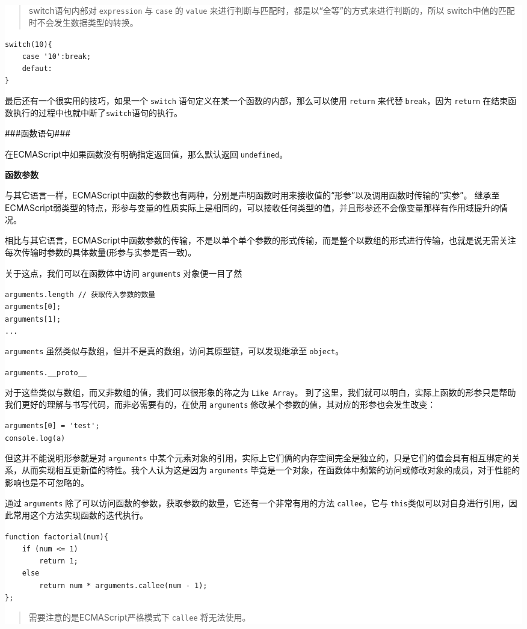> switch语句内部对 `expression` 与 `case` 的 `value` 来进行判断与匹配时，都是以“全等”的方式来进行判断的，所以 switch中值的匹配时不会发生数据类型的转换。

```
switch(10){
    case '10':break;
    defaut:
}
```
最后还有一个很实用的技巧，如果一个 `switch` 语句定义在某一个函数的内部，那么可以使用 `return` 来代替 `break`，因为 `return` 在结束函数执行的过程中也就中断了`switch`语句的执行。

###函数语句###

在ECMAScript中如果函数没有明确指定返回值，那么默认返回 `undefined`。

**函数参数**

与其它语言一样，ECMAScript中函数的参数也有两种，分别是声明函数时用来接收值的“形参”以及调用函数时传输的“实参”。
继承至ECMAScript弱类型的特点，形参与变量的性质实际上是相同的，可以接收任何类型的值，并且形参还不会像变量那样有作用域提升的情况。

相比与其它语言，ECMAScript中函数参数的传输，不是以单个单个参数的形式传输，而是整个以数组的形式进行传输，也就是说无需关注每次传输时参数的具体数量(形参与实参是否一致)。

关于这点，我们可以在函数体中访问 `arguments` 对象便一目了然

```
arguments.length // 获取传入参数的数量
arguments[0];
arguments[1];
...
```
`arguments` 虽然类似与数组，但并不是真的数组，访问其原型链，可以发现继承至 `object`。

```
arguments.__proto__
```

对于这些类似与数组，而又非数组的值，我们可以很形象的称之为 `Like Array`。
到了这里，我们就可以明白，实际上函数的形参只是帮助我们更好的理解与书写代码，而非必需要有的，在使用 `arguments` 修改某个参数的值，其对应的形参也会发生改变：

```
arguments[0] = 'test';
console.log(a) 
```

但这并不能说明形参就是对 `arguments` 中某个元素对象的引用，实际上它们俩的内存空间完全是独立的，只是它们的值会具有相互绑定的关系，从而实现相互更新值的特性。我个人认为这是因为 `arguments` 毕竟是一个对象，在函数体中频繁的访问或修改对象的成员，对于性能的影响也是不可忽略的。

通过 `arguments` 除了可以访问函数的参数，获取参数的数量，它还有一个非常有用的方法 `callee`，它与 `this`类似可以对自身进行引用，因此常用这个方法实现函数的迭代执行。

```
function factorial(num){
    if (num <= 1)
        return 1;
    else
        return num * arguments.callee(num - 1);
};
```

> 需要注意的是ECMAScript严格模式下 `callee` 将无法使用。

  [1]: ./assets/Javascript.png
  [2]: ./assets/ecmascript-type.png
  [3]: ./assets/ieee754.png
  [4]: ./assets/8-ym.png